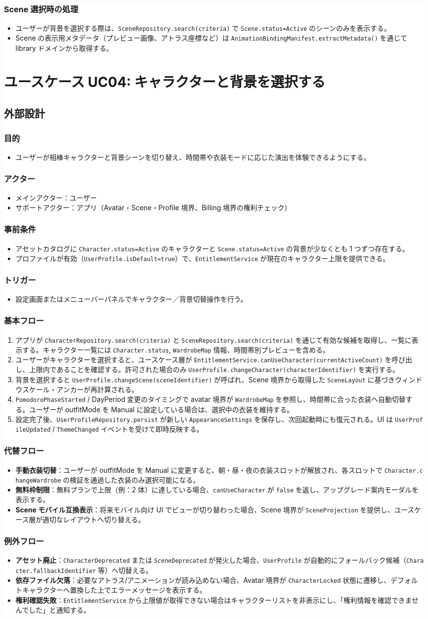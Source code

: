 ### Scene 選択時の処理
- ユーザーが背景を選択する際は、`SceneRepository.search(criteria)` で `Scene.status=Active` のシーンのみを表示する。
- Scene の表示用メタデータ（プレビュー画像、アトラス座標など）は `AnimationBindingManifest.extractMetadata()` を通じて library ドメインから取得する。
# ユースケース UC04: キャラクターと背景を選択する

## 外部設計

### 目的
- ユーザーが相棒キャラクターと背景シーンを切り替え、時間帯や衣装モードに応じた演出を体験できるようにする。

### アクター
- メインアクター：ユーザー
- サポートアクター：アプリ（Avatar・Scene・Profile 境界、Billing 境界の権利チェック）

### 事前条件
- アセットカタログに `Character.status=Active` のキャラクターと `Scene.status=Active` の背景が少なくとも 1 つずつ存在する。
- プロファイルが有効（`UserProfile.isDefault=true`）で、`EntitlementService` が現在のキャラクター上限を提供できる。

### トリガー
- 設定画面またはメニューバーパネルでキャラクター／背景切替操作を行う。

### 基本フロー
1. アプリが `CharacterRepository.search(criteria)` と `SceneRepository.search(criteria)` を通じて有効な候補を取得し、一覧に表示する。キャラクター一覧には `Character.status`, `WardrobeMap` 情報、時間帯別プレビューを含める。
2. ユーザーがキャラクターを選択すると、ユースケース層が `EntitlementService.canUseCharacter(currentActiveCount)` を呼び出し、上限内であることを確認する。許可された場合のみ `UserProfile.changeCharacter(characterIdentifier)` を実行する。
3. 背景を選択すると `UserProfile.changeScene(sceneIdentifier)` が呼ばれ、Scene 境界から取得した `SceneLayout` に基づきウィンドウスケール・アンカーが再計算される。
4. `PomodoroPhaseStarted` / DayPeriod 変更のタイミングで avatar 境界が `WardrobeMap` を参照し、時間帯に合った衣装へ自動切替する。ユーザーが outfitMode を Manual に設定している場合は、選択中の衣装を維持する。
5. 設定完了後、`UserProfileRepository.persist` が新しい `AppearanceSettings` を保存し、次回起動時にも復元される。UI は `UserProfileUpdated` / `ThemeChanged` イベントを受けて即時反映する。

### 代替フロー
- **手動衣装切替**：ユーザーが outfitMode を Manual に変更すると、朝・昼・夜の衣装スロットが解放され、各スロットで `Character.changeWardrobe` の検証を通過した衣装のみ選択可能になる。
- **無料枠制限**：無料プランで上限（例：2 体）に達している場合、`canUseCharacter` が `false` を返し、アップグレード案内モーダルを表示する。
- **Scene モバイル互換表示**：将来モバイル向け UI でビューが切り替わった場合、Scene 境界が `SceneProjection` を提供し、ユースケース層が適切なレイアウトへ切り替える。

### 例外フロー
- **アセット廃止**：`CharacterDeprecated` または `SceneDeprecated` が発火した場合、`UserProfile` が自動的にフォールバック候補（`Character.fallbackIdentifier` 等）へ切替える。
- **依存ファイル欠落**：必要なアトラス/アニメーションが読み込めない場合、Avatar 境界が `CharacterLocked` 状態に遷移し、デフォルトキャラクターへ置換した上でエラーメッセージを表示する。
- **権利確認失敗**：`EntitlementService` から上限値が取得できない場合はキャラクターリストを非表示にし、「権利情報を確認できませんでした」と通知する。
